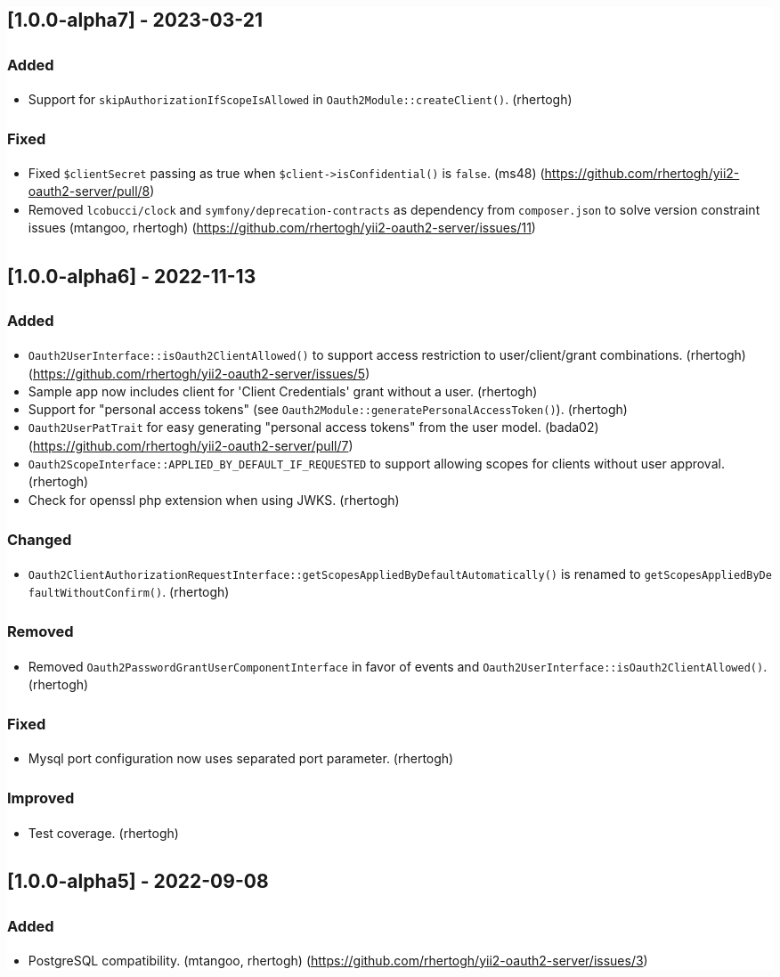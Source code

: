 
[1.0.0-alpha7] - 2023-03-21
---------------------------

### Added
- Support for `skipAuthorizationIfScopeIsAllowed` in `Oauth2Module::createClient()`. (rhertogh)
### Fixed
- Fixed `$clientSecret` passing as true when `$client->isConfidential()` is `false`. (ms48) (https://github.com/rhertogh/yii2-oauth2-server/pull/8)
- Removed `lcobucci/clock` and `symfony/deprecation-contracts` as dependency from `composer.json` to solve version constraint issues (mtangoo, rhertogh) (https://github.com/rhertogh/yii2-oauth2-server/issues/11)


[1.0.0-alpha6] - 2022-11-13
---------------------------

### Added
- `Oauth2UserInterface::isOauth2ClientAllowed()` to support access restriction to user/client/grant combinations. (rhertogh) (https://github.com/rhertogh/yii2-oauth2-server/issues/5)
- Sample app now includes client for 'Client Credentials' grant without a user. (rhertogh)
- Support for "personal access tokens" (see `Oauth2Module::generatePersonalAccessToken()`). (rhertogh)
- `Oauth2UserPatTrait` for easy generating "personal access tokens" from the user model. (bada02) (https://github.com/rhertogh/yii2-oauth2-server/pull/7)
- `Oauth2ScopeInterface::APPLIED_BY_DEFAULT_IF_REQUESTED` to support allowing scopes for clients without user approval. (rhertogh)
- Check for openssl php extension when using JWKS. (rhertogh)

### Changed
- `Oauth2ClientAuthorizationRequestInterface::getScopesAppliedByDefaultAutomatically()` is renamed to `getScopesAppliedByDefaultWithoutConfirm()`. (rhertogh)
### Removed
- Removed `Oauth2PasswordGrantUserComponentInterface` in favor of events and `Oauth2UserInterface::isOauth2ClientAllowed()`. (rhertogh)

### Fixed
- Mysql port configuration now uses separated port parameter. (rhertogh)

### Improved
- Test coverage. (rhertogh)


[1.0.0-alpha5] - 2022-09-08
---------------------------

### Added
- PostgreSQL compatibility. (mtangoo, rhertogh) (https://github.com/rhertogh/yii2-oauth2-server/issues/3)

